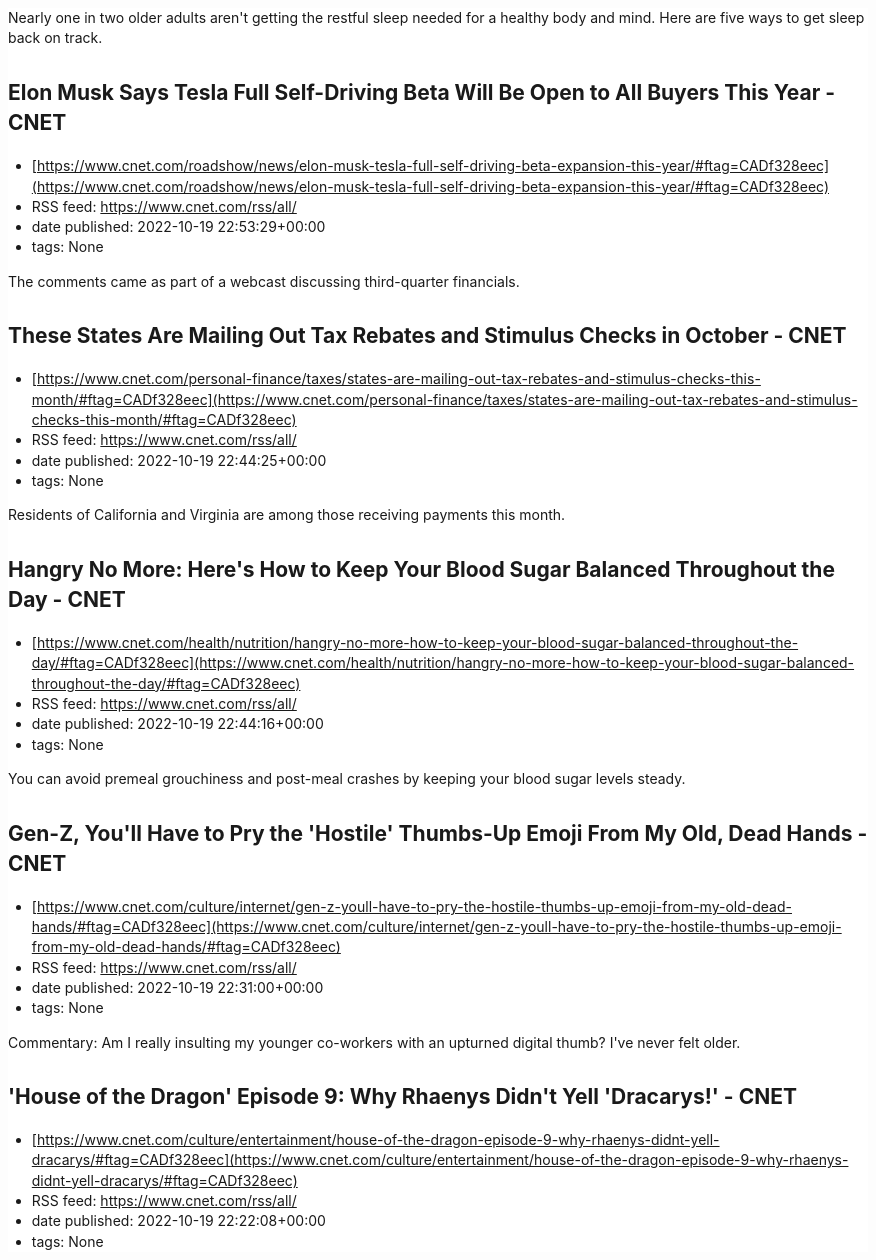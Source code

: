 Nearly one in two older adults aren't getting the restful sleep needed for a healthy body and mind. Here are five ways to get sleep back on track.

## Elon Musk Says Tesla Full Self-Driving Beta Will Be Open to All Buyers This Year     - CNET
 - [https://www.cnet.com/roadshow/news/elon-musk-tesla-full-self-driving-beta-expansion-this-year/#ftag=CADf328eec](https://www.cnet.com/roadshow/news/elon-musk-tesla-full-self-driving-beta-expansion-this-year/#ftag=CADf328eec)
 - RSS feed: https://www.cnet.com/rss/all/
 - date published: 2022-10-19 22:53:29+00:00
 - tags: None

The comments came as part of a webcast discussing third-quarter financials.

## These States Are Mailing Out Tax Rebates and Stimulus Checks in October     - CNET
 - [https://www.cnet.com/personal-finance/taxes/states-are-mailing-out-tax-rebates-and-stimulus-checks-this-month/#ftag=CADf328eec](https://www.cnet.com/personal-finance/taxes/states-are-mailing-out-tax-rebates-and-stimulus-checks-this-month/#ftag=CADf328eec)
 - RSS feed: https://www.cnet.com/rss/all/
 - date published: 2022-10-19 22:44:25+00:00
 - tags: None

Residents of California and Virginia are among those receiving payments this month.

## Hangry No More: Here's How to Keep Your Blood Sugar Balanced Throughout the Day     - CNET
 - [https://www.cnet.com/health/nutrition/hangry-no-more-how-to-keep-your-blood-sugar-balanced-throughout-the-day/#ftag=CADf328eec](https://www.cnet.com/health/nutrition/hangry-no-more-how-to-keep-your-blood-sugar-balanced-throughout-the-day/#ftag=CADf328eec)
 - RSS feed: https://www.cnet.com/rss/all/
 - date published: 2022-10-19 22:44:16+00:00
 - tags: None

You can avoid premeal grouchiness and post-meal crashes by keeping your blood sugar levels steady.

## Gen-Z, You'll Have to Pry the 'Hostile' Thumbs-Up Emoji From My Old, Dead Hands     - CNET
 - [https://www.cnet.com/culture/internet/gen-z-youll-have-to-pry-the-hostile-thumbs-up-emoji-from-my-old-dead-hands/#ftag=CADf328eec](https://www.cnet.com/culture/internet/gen-z-youll-have-to-pry-the-hostile-thumbs-up-emoji-from-my-old-dead-hands/#ftag=CADf328eec)
 - RSS feed: https://www.cnet.com/rss/all/
 - date published: 2022-10-19 22:31:00+00:00
 - tags: None

Commentary: Am I really insulting my younger co-workers with an upturned digital thumb? I've never felt older.

## 'House of the Dragon' Episode 9: Why Rhaenys Didn't Yell 'Dracarys!'     - CNET
 - [https://www.cnet.com/culture/entertainment/house-of-the-dragon-episode-9-why-rhaenys-didnt-yell-dracarys/#ftag=CADf328eec](https://www.cnet.com/culture/entertainment/house-of-the-dragon-episode-9-why-rhaenys-didnt-yell-dracarys/#ftag=CADf328eec)
 - RSS feed: https://www.cnet.com/rss/all/
 - date published: 2022-10-19 22:22:08+00:00
 - tags: None
